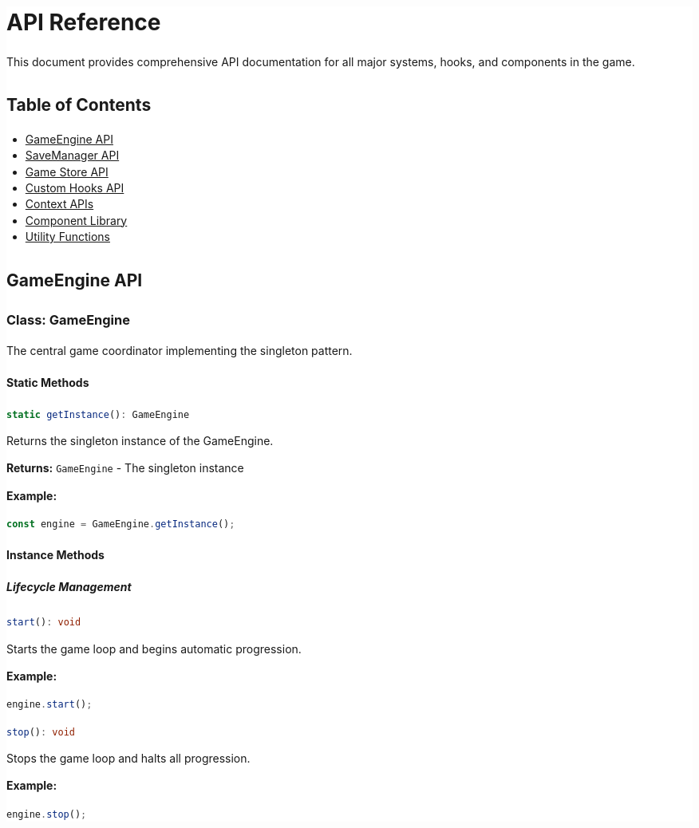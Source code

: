 # API Reference

This document provides comprehensive API documentation for all major systems, hooks, and components in the game.

## Table of Contents
- [GameEngine API](#gameengine-api)
- [SaveManager API](#savemanager-api)
- [Game Store API](#game-store-api)
- [Custom Hooks API](#custom-hooks-api)
- [Context APIs](#context-apis)
- [Component Library](#component-library)
- [Utility Functions](#utility-functions)

## GameEngine API

### Class: GameEngine

The central game coordinator implementing the singleton pattern.

#### Static Methods

```typescript
static getInstance(): GameEngine
```
Returns the singleton instance of the GameEngine.

**Returns:** `GameEngine` - The singleton instance

**Example:**
```typescript
const engine = GameEngine.getInstance();
```

#### Instance Methods

##### Lifecycle Management

```typescript
start(): void
```
Starts the game loop and begins automatic progression.

**Example:**
```typescript
engine.start();
```

```typescript
stop(): void
```
Stops the game loop and halts all progression.

**Example:**
```typescript
engine.stop();
```

